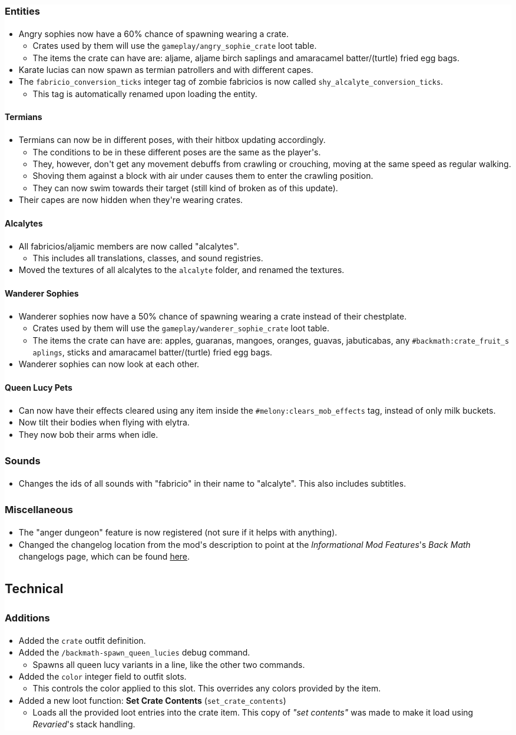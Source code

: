 ### Entities
- Angry sophies now have a 60% chance of spawning wearing a crate.
  - Crates used by them will use the `gameplay/angry_sophie_crate` loot table.
  - The items the crate can have are: aljame, aljame birch saplings and amaracamel batter/(turtle) fried egg bags.
- Karate lucias can now spawn as termian patrollers and with different capes.
- The `fabricio_conversion_ticks` integer tag of zombie fabricios is now called `shy_alcalyte_conversion_ticks`.
  - This tag is automatically renamed upon loading the entity.

#### Termians
- Termians can now be in different poses, with their hitbox updating accordingly.
  - The conditions to be in these different poses are the same as the player's.
  - They, however, don't get any movement debuffs from crawling or crouching, moving at the same speed as regular walking.
  - Shoving them against a block with air under causes them to enter the crawling position.
  - They can now swim towards their target (still kind of broken as of this update).
- Their capes are now hidden when they're wearing crates.

#### Alcalytes
- All fabricios/aljamic members are now called "alcalytes".
  - This includes all translations, classes, and sound registries.
- Moved the textures of all alcalytes to the `alcalyte` folder, and renamed the textures.

#### Wanderer Sophies
- Wanderer sophies now have a 50% chance of spawning wearing a crate instead of their chestplate.
  - Crates used by them will use the `gameplay/wanderer_sophie_crate` loot table.
  - The items the crate can have are: apples, guaranas, mangoes, oranges, guavas, jabuticabas, any `#backmath:crate_fruit_saplings`, sticks and amaracamel batter/(turtle) fried egg bags.
- Wanderer sophies can now look at each other.

#### Queen Lucy Pets
- Can now have their effects cleared using any item inside the `#melony:clears_mob_effects` tag, instead of only milk buckets.
- Now tilt their bodies when flying with elytra.
- They now bob their arms when idle.

### Sounds
- Changes the ids of all sounds with "fabricio" in their name to "alcalyte". This also includes subtitles.

### Miscellaneous
- The "anger dungeon" feature is now registered (not sure if it helps with anything).
- Changed the changelog location from the mod's description to point at the *Informational Mod Features*'s *Back Math* changelogs page, which can be found [here](/Back%20Math/Changelogs).

## Technical
### Additions
- Added the `crate` outfit definition.
- Added the `/backmath-spawn_queen_lucies` debug command.
  - Spawns all queen lucy variants in a line, like the other two commands.
- Added the `color` integer field to outfit slots.
  - This controls the color applied to this slot. This overrides any colors provided by the item.
- Added a new loot function: **Set Crate Contents** (`set_crate_contents`)
  - Loads all the provided loot entries into the crate item. This copy of *"set contents"* was made to make it load using *Revaried*'s stack handling.
